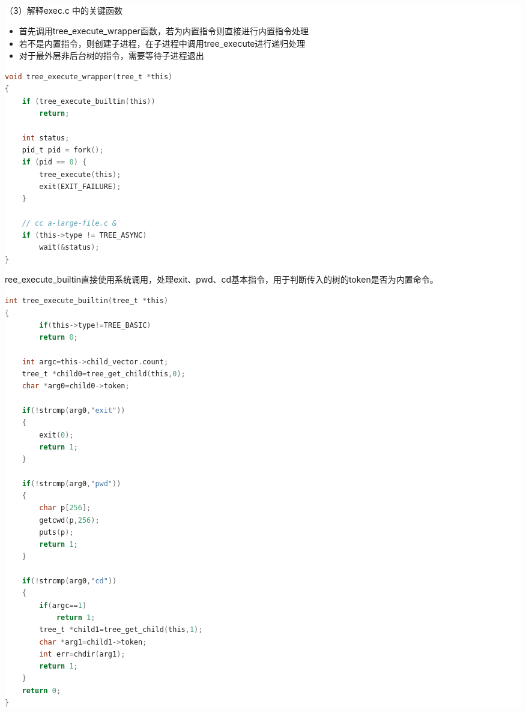 
（3）解释exec.c 中的关键函数

- 首先调用tree_execute_wrapper函数，若为内置指令则直接进行内置指令处理
- 若不是内置指令，则创建子进程，在子进程中调用tree_execute进行递归处理
- 对于最外层非后台树的指令，需要等待子进程退出

~~~C
void tree_execute_wrapper(tree_t *this)
{
    if (tree_execute_builtin(this))
        return;

    int status;
    pid_t pid = fork();
    if (pid == 0) {
        tree_execute(this);
        exit(EXIT_FAILURE);
    }
   
    // cc a-large-file.c &
    if (this->type != TREE_ASYNC)
        wait(&status);
}
~~~



ree_execute_builtin直接使用系统调用，处理exit、pwd、cd基本指令，用于判断传入的树的token是否为内置命令。

~~~C
int tree_execute_builtin(tree_t *this)
{
    	if(this->type!=TREE_BASIC)
	 	return 0;
	 
	int argc=this->child_vector.count;
	tree_t *child0=tree_get_child(this,0);
	char *arg0=child0->token;
	
	if(!strcmp(arg0,"exit"))
    {
		exit(0);
		return 1;
	}
	
	if(!strcmp(arg0,"pwd"))
    {
		char p[256];
		getcwd(p,256);
		puts(p);
		return 1;
	}
	
	if(!strcmp(arg0,"cd"))
    {
		if(argc==1)
			return 1;
		tree_t *child1=tree_get_child(this,1);
		char *arg1=child1->token;
		int err=chdir(arg1);
		return 1;
	}
    return 0;
}
~~~
